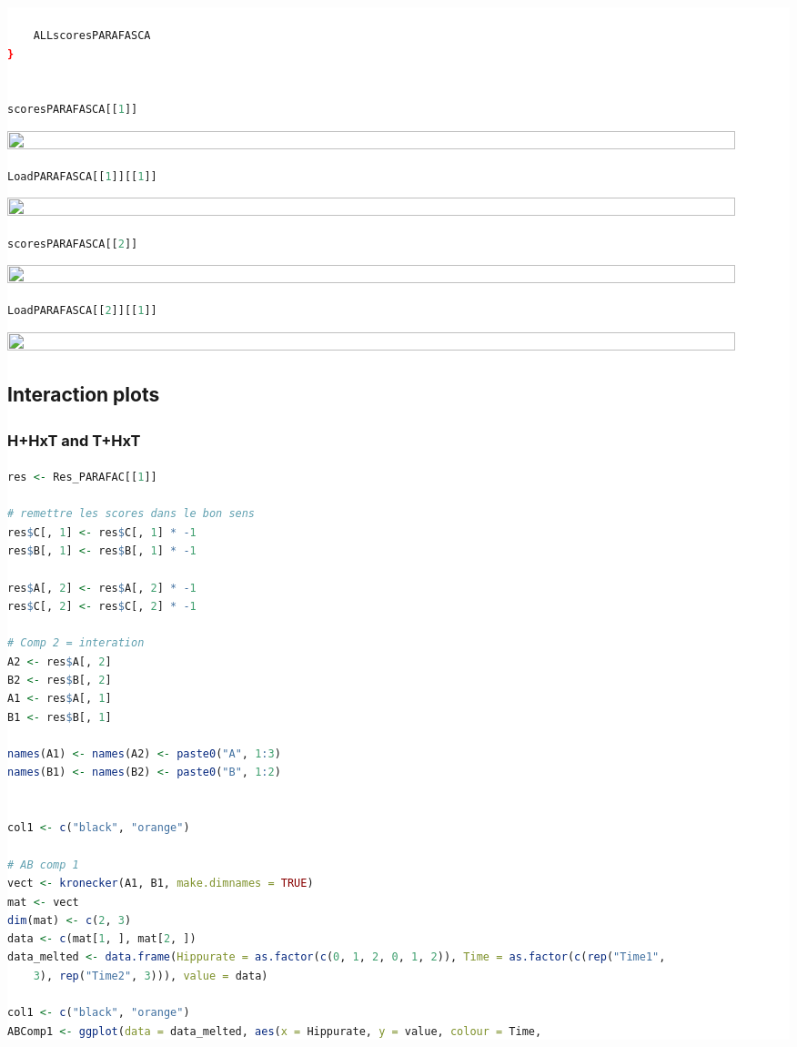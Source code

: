 ```r
    
    ALLscoresPARAFASCA
}


scoresPARAFASCA[[1]]
```

<img src="Code_article_Guisset_et_al_files/figure-html/unnamed-chunk-47-1.png" width="800px" height="50%" />

```r
LoadPARAFASCA[[1]][[1]]
```

<img src="Code_article_Guisset_et_al_files/figure-html/unnamed-chunk-47-2.png" width="800px" height="50%" />

```r
scoresPARAFASCA[[2]]
```

<img src="Code_article_Guisset_et_al_files/figure-html/unnamed-chunk-47-3.png" width="800px" height="50%" />

```r
LoadPARAFASCA[[2]][[1]]
```

<img src="Code_article_Guisset_et_al_files/figure-html/unnamed-chunk-47-4.png" width="800px" height="50%" />

## Interaction plots

### H+HxT and T+HxT

```r
res <- Res_PARAFAC[[1]]

# remettre les scores dans le bon sens
res$C[, 1] <- res$C[, 1] * -1
res$B[, 1] <- res$B[, 1] * -1

res$A[, 2] <- res$A[, 2] * -1
res$C[, 2] <- res$C[, 2] * -1

# Comp 2 = interation
A2 <- res$A[, 2]
B2 <- res$B[, 2]
A1 <- res$A[, 1]
B1 <- res$B[, 1]

names(A1) <- names(A2) <- paste0("A", 1:3)
names(B1) <- names(B2) <- paste0("B", 1:2)


col1 <- c("black", "orange")

# AB comp 1
vect <- kronecker(A1, B1, make.dimnames = TRUE)
mat <- vect
dim(mat) <- c(2, 3)
data <- c(mat[1, ], mat[2, ])
data_melted <- data.frame(Hippurate = as.factor(c(0, 1, 2, 0, 1, 2)), Time = as.factor(c(rep("Time1", 
    3), rep("Time2", 3))), value = data)

col1 <- c("black", "orange")
ABComp1 <- ggplot(data = data_melted, aes(x = Hippurate, y = value, colour = Time, 
```